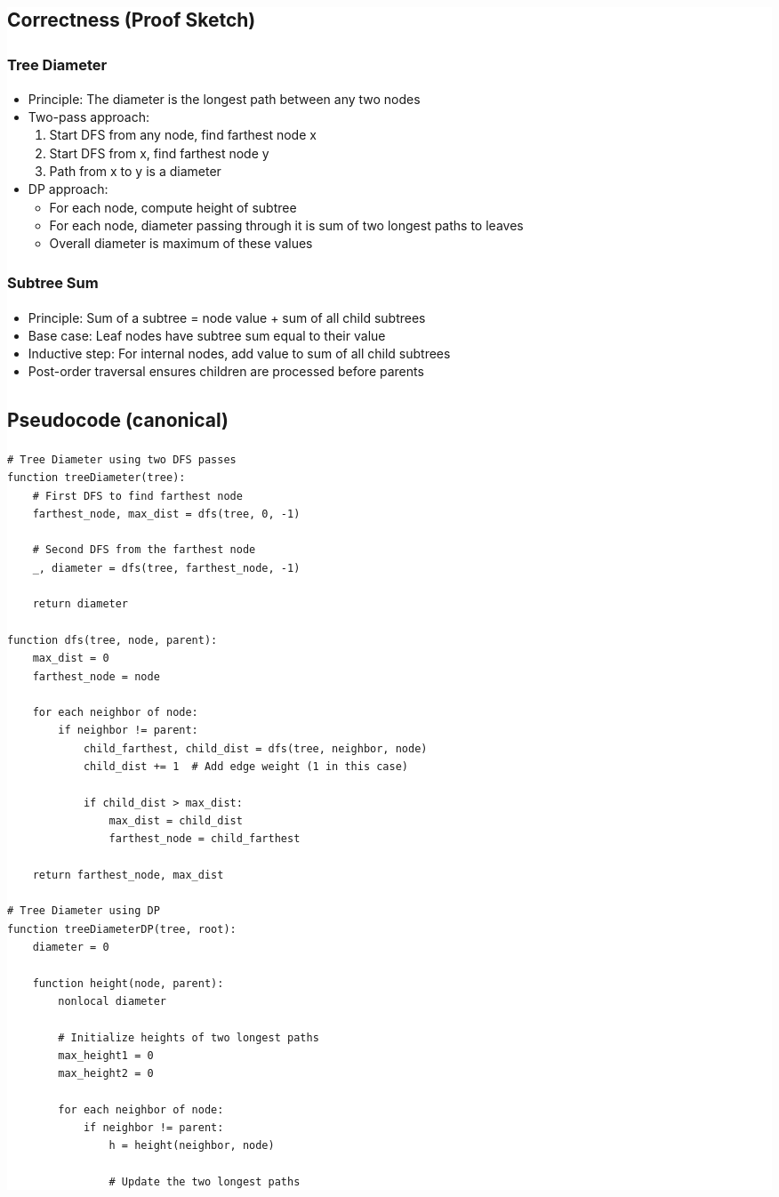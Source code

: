 ## Correctness (Proof Sketch)
### Tree Diameter
- Principle: The diameter is the longest path between any two nodes
- Two-pass approach:
  1. Start DFS from any node, find farthest node x
  2. Start DFS from x, find farthest node y
  3. Path from x to y is a diameter
- DP approach:
  - For each node, compute height of subtree
  - For each node, diameter passing through it is sum of two longest paths to leaves
  - Overall diameter is maximum of these values

### Subtree Sum
- Principle: Sum of a subtree = node value + sum of all child subtrees
- Base case: Leaf nodes have subtree sum equal to their value
- Inductive step: For internal nodes, add value to sum of all child subtrees
- Post-order traversal ensures children are processed before parents

## Pseudocode (canonical)
```pseudo
# Tree Diameter using two DFS passes
function treeDiameter(tree):
    # First DFS to find farthest node
    farthest_node, max_dist = dfs(tree, 0, -1)
    
    # Second DFS from the farthest node
    _, diameter = dfs(tree, farthest_node, -1)
    
    return diameter

function dfs(tree, node, parent):
    max_dist = 0
    farthest_node = node
    
    for each neighbor of node:
        if neighbor != parent:
            child_farthest, child_dist = dfs(tree, neighbor, node)
            child_dist += 1  # Add edge weight (1 in this case)
            
            if child_dist > max_dist:
                max_dist = child_dist
                farthest_node = child_farthest
    
    return farthest_node, max_dist

# Tree Diameter using DP
function treeDiameterDP(tree, root):
    diameter = 0
    
    function height(node, parent):
        nonlocal diameter
        
        # Initialize heights of two longest paths
        max_height1 = 0
        max_height2 = 0
        
        for each neighbor of node:
            if neighbor != parent:
                h = height(neighbor, node)
                
                # Update the two longest paths
```